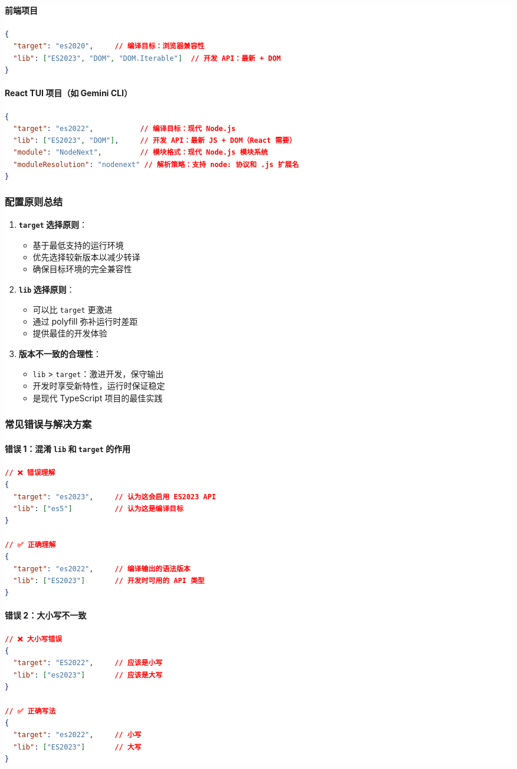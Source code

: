 #### **前端项目**
```json
{
  "target": "es2020",     // 编译目标：浏览器兼容性
  "lib": ["ES2023", "DOM", "DOM.Iterable"]  // 开发 API：最新 + DOM
}
```

#### **React TUI 项目（如 Gemini CLI）**
```json
{
  "target": "es2022",           // 编译目标：现代 Node.js
  "lib": ["ES2023", "DOM"],     // 开发 API：最新 JS + DOM（React 需要）
  "module": "NodeNext",         // 模块格式：现代 Node.js 模块系统
  "moduleResolution": "nodenext" // 解析策略：支持 node: 协议和 .js 扩展名
}
```

### 配置原则总结

1. **`target` 选择原则**：
   - 基于最低支持的运行环境
   - 优先选择较新版本以减少转译
   - 确保目标环境的完全兼容性

2. **`lib` 选择原则**：
   - 可以比 `target` 更激进
   - 通过 polyfill 弥补运行时差距
   - 提供最佳的开发体验

3. **版本不一致的合理性**：
   - `lib` > `target`：激进开发，保守输出
   - 开发时享受新特性，运行时保证稳定
   - 是现代 TypeScript 项目的最佳实践

### 常见错误与解决方案

#### **错误 1：混淆 `lib` 和 `target` 的作用**
```json
// ❌ 错误理解
{
  "target": "es2023",     // 认为这会启用 ES2023 API
  "lib": ["es5"]          // 认为这是编译目标
}

// ✅ 正确理解
{
  "target": "es2022",     // 编译输出的语法版本
  "lib": ["ES2023"]       // 开发时可用的 API 类型
}
```

#### **错误 2：大小写不一致**
```json
// ❌ 大小写错误
{
  "target": "ES2022",     // 应该是小写
  "lib": ["es2023"]       // 应该是大写
}

// ✅ 正确写法
{
  "target": "es2022",     // 小写
  "lib": ["ES2023"]       // 大写
}
```